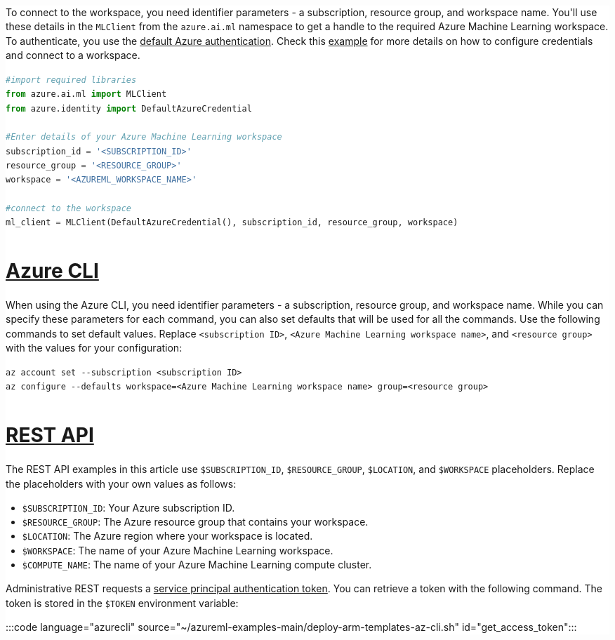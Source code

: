 To connect to the workspace, you need identifier parameters - a subscription, resource group, and workspace name. You'll use these details in the `MLClient` from the `azure.ai.ml` namespace to get a handle to the required Azure Machine Learning workspace. To authenticate, you use the [default Azure authentication](/python/api/azure-identity/azure.identity.defaultazurecredential?view=azure-python&preserve-view=true). Check this [example](https://github.com/Azure/azureml-examples/blob/main/sdk/python/jobs/configuration.ipynb) for more details on how to configure credentials and connect to a workspace.

```python
#import required libraries
from azure.ai.ml import MLClient
from azure.identity import DefaultAzureCredential

#Enter details of your Azure Machine Learning workspace
subscription_id = '<SUBSCRIPTION_ID>'
resource_group = '<RESOURCE_GROUP>'
workspace = '<AZUREML_WORKSPACE_NAME>'

#connect to the workspace
ml_client = MLClient(DefaultAzureCredential(), subscription_id, resource_group, workspace)
```

# [Azure CLI](#tab/azurecli)

When using the Azure CLI, you need identifier parameters - a subscription, resource group, and workspace name. While you can specify these parameters for each command, you can also set defaults that will be used for all the commands. Use the following commands to set default values. Replace `<subscription ID>`, `<Azure Machine Learning workspace name>`, and `<resource group>` with the values for your configuration:

```azurecli
az account set --subscription <subscription ID>
az configure --defaults workspace=<Azure Machine Learning workspace name> group=<resource group>
```

# [REST API](#tab/restapi)

The REST API examples in this article use `$SUBSCRIPTION_ID`, `$RESOURCE_GROUP`, `$LOCATION`, and `$WORKSPACE` placeholders. Replace the placeholders with your own values as follows:

* `$SUBSCRIPTION_ID`: Your Azure subscription ID.
* `$RESOURCE_GROUP`: The Azure resource group that contains your workspace.
* `$LOCATION`: The Azure region where your workspace is located.
* `$WORKSPACE`: The name of your Azure Machine Learning workspace.
* `$COMPUTE_NAME`: The name of your Azure Machine Learning compute cluster.

Administrative REST requests a [service principal authentication token](how-to-manage-rest.md#retrieve-a-service-principal-authentication-token). You can retrieve a token with the following command. The token is stored in the `$TOKEN` environment variable:

:::code language="azurecli" source="~/azureml-examples-main/deploy-arm-templates-az-cli.sh" id="get_access_token":::
